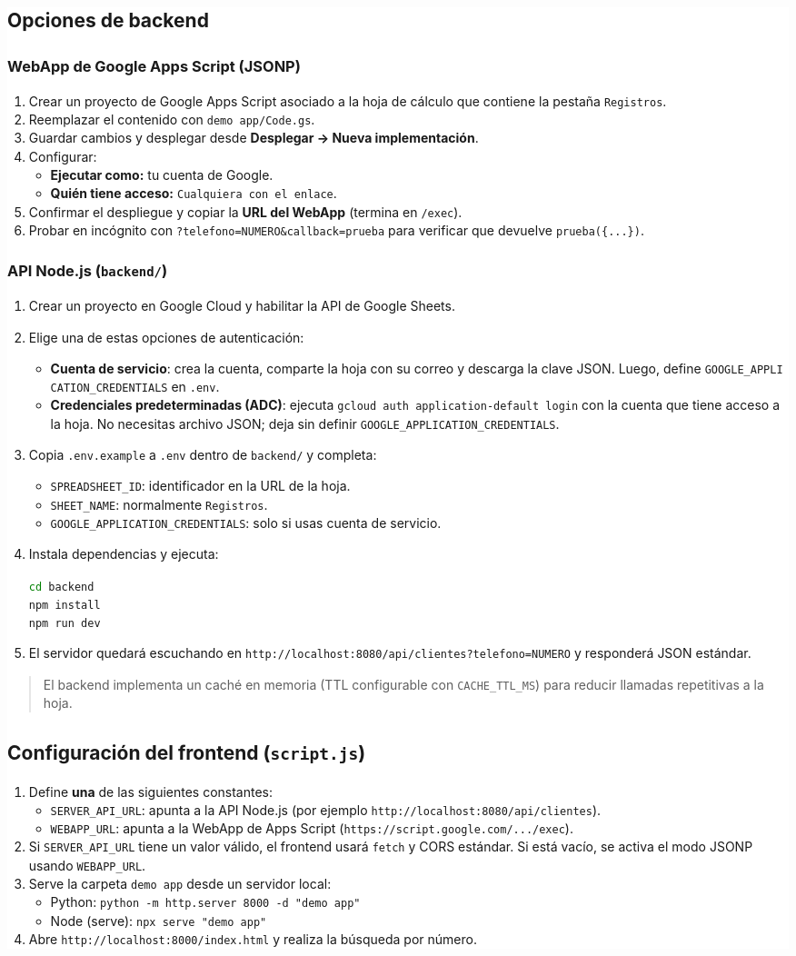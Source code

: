 ## Opciones de backend

### WebApp de Google Apps Script (JSONP)

1. Crear un proyecto de Google Apps Script asociado a la hoja de cálculo que contiene la pestaña `Registros`.
2. Reemplazar el contenido con `demo app/Code.gs`.
3. Guardar cambios y desplegar desde **Desplegar → Nueva implementación**.
4. Configurar:
   - **Ejecutar como:** tu cuenta de Google.
   - **Quién tiene acceso:** `Cualquiera con el enlace`.
5. Confirmar el despliegue y copiar la **URL del WebApp** (termina en `/exec`).
6. Probar en incógnito con `?telefono=NUMERO&callback=prueba` para verificar que devuelve `prueba({...})`.

### API Node.js (`backend/`)

1. Crear un proyecto en Google Cloud y habilitar la API de Google Sheets.
2. Elige una de estas opciones de autenticación:
   - **Cuenta de servicio**: crea la cuenta, comparte la hoja con su correo y descarga la clave JSON. Luego, define `GOOGLE_APPLICATION_CREDENTIALS` en `.env`.
   - **Credenciales predeterminadas (ADC)**: ejecuta `gcloud auth application-default login` con la cuenta que tiene acceso a la hoja. No necesitas archivo JSON; deja sin definir `GOOGLE_APPLICATION_CREDENTIALS`.
3. Copia `.env.example` a `.env` dentro de `backend/` y completa:
   - `SPREADSHEET_ID`: identificador en la URL de la hoja.
   - `SHEET_NAME`: normalmente `Registros`.
   - `GOOGLE_APPLICATION_CREDENTIALS`: solo si usas cuenta de servicio.
4. Instala dependencias y ejecuta:

   ```bash
   cd backend
   npm install
   npm run dev
   ```

6. El servidor quedará escuchando en `http://localhost:8080/api/clientes?telefono=NUMERO` y responderá JSON estándar.

> El backend implementa un caché en memoria (TTL configurable con `CACHE_TTL_MS`) para reducir llamadas repetitivas a la hoja.

## Configuración del frontend (`script.js`)

1. Define **una** de las siguientes constantes:
   - `SERVER_API_URL`: apunta a la API Node.js (por ejemplo `http://localhost:8080/api/clientes`).
   - `WEBAPP_URL`: apunta a la WebApp de Apps Script (`https://script.google.com/.../exec`).
2. Si `SERVER_API_URL` tiene un valor válido, el frontend usará `fetch` y CORS estándar. Si está vacío, se activa el modo JSONP usando `WEBAPP_URL`.
3. Serve la carpeta `demo app` desde un servidor local:
   - Python: `python -m http.server 8000 -d "demo app"`
   - Node (serve): `npx serve "demo app"`
4. Abre `http://localhost:8000/index.html` y realiza la búsqueda por número.
